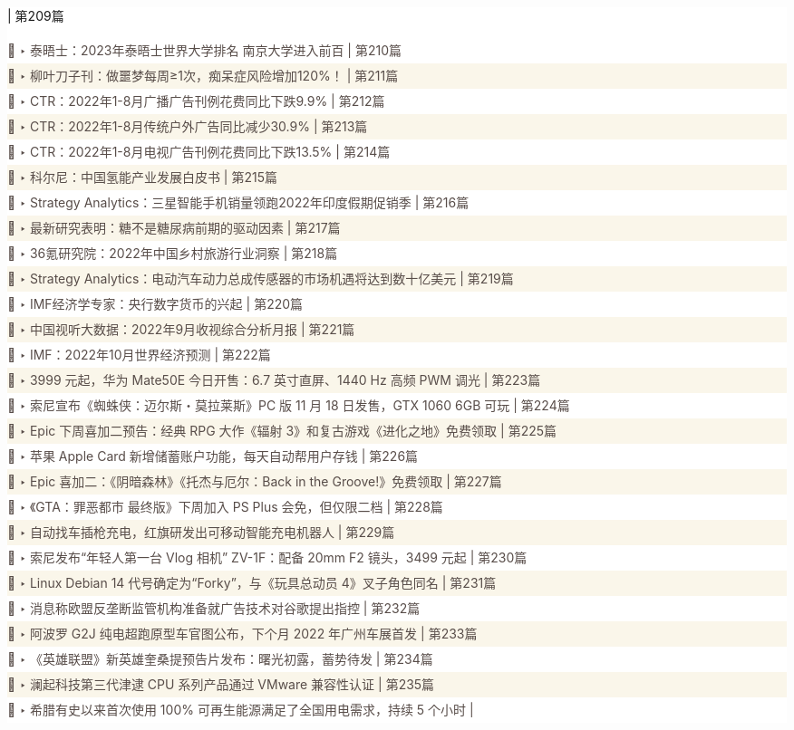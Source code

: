 | 第209篇</a></div><div style='line-height:3;' ><a href='http://www.199it.com/archives/1505200.html' style="line-height:2;text-decoration:none;display:block;color:#584D49;">🌈 ‣ 泰晤士：2023年泰晤士世界大学排名 南京大学进入前百 | 第210篇</a></div><div style='line-height:3;background-color:#FAF6EA;' ><a href='http://www.199it.com/archives/1505375.html' style="line-height:2;text-decoration:none;display:block;color:#584D49;">🌈 ‣ 柳叶刀子刊：做噩梦每周≥1次，痴呆症风险增加120%！ | 第211篇</a></div><div style='line-height:3;' ><a href='http://www.199it.com/archives/1505365.html' style="line-height:2;text-decoration:none;display:block;color:#584D49;">🌈 ‣ CTR：2022年1-8月广播广告刊例花费同比下跌9.9% | 第212篇</a></div><div style='line-height:3;background-color:#FAF6EA;' ><a href='http://www.199it.com/archives/1505341.html' style="line-height:2;text-decoration:none;display:block;color:#584D49;">🌈 ‣ CTR：2022年1-8月传统户外广告同比减少30.9% | 第213篇</a></div><div style='line-height:3;' ><a href='http://www.199it.com/archives/1505331.html' style="line-height:2;text-decoration:none;display:block;color:#584D49;">🌈 ‣ CTR：2022年1-8月电视广告刊例花费同比下跌13.5% | 第214篇</a></div><div style='line-height:3;background-color:#FAF6EA;' ><a href='http://www.199it.com/archives/1505108.html' style="line-height:2;text-decoration:none;display:block;color:#584D49;">🌈 ‣ 科尔尼：中国氢能产业发展白皮书 | 第215篇</a></div><div style='line-height:3;' ><a href='http://www.199it.com/archives/1505105.html' style="line-height:2;text-decoration:none;display:block;color:#584D49;">🌈 ‣ Strategy Analytics：三星智能手机销量领跑2022年印度假期促销季 | 第216篇</a></div><div style='line-height:3;background-color:#FAF6EA;' ><a href='http://www.199it.com/archives/1505098.html' style="line-height:2;text-decoration:none;display:block;color:#584D49;">🌈 ‣ 最新研究表明：糖不是糖尿病前期的驱动因素 | 第217篇</a></div><div style='line-height:3;' ><a href='http://www.199it.com/archives/1505089.html' style="line-height:2;text-decoration:none;display:block;color:#584D49;">🌈 ‣ 36氪研究院：2022年中国乡村旅游行业洞察 | 第218篇</a></div><div style='line-height:3;background-color:#FAF6EA;' ><a href='http://www.199it.com/archives/1505166.html' style="line-height:2;text-decoration:none;display:block;color:#584D49;">🌈 ‣ Strategy Analytics：电动汽车动力总成传感器的市场机遇将达到数十亿美元 | 第219篇</a></div><div style='line-height:3;' ><a href='http://www.199it.com/archives/1505162.html' style="line-height:2;text-decoration:none;display:block;color:#584D49;">🌈 ‣ IMF经济学专家：央行数字货币的兴起 | 第220篇</a></div><div style='line-height:3;background-color:#FAF6EA;' ><a href='http://www.199it.com/archives/1505149.html' style="line-height:2;text-decoration:none;display:block;color:#584D49;">🌈 ‣ 中国视听大数据：2022年9月收视综合分析月报 | 第221篇</a></div><div style='line-height:3;' ><a href='http://www.199it.com/archives/1505142.html' style="line-height:2;text-decoration:none;display:block;color:#584D49;">🌈 ‣ IMF：2022年10月世界经济预测 | 第222篇</a></div><div style='line-height:3;background-color:#FAF6EA;' ><a href='https://www.ithome.com/0/646/508.htm' style="line-height:2;text-decoration:none;display:block;color:#584D49;">🌈 ‣ 3999 元起，华为 Mate50E 今日开售：6.7 英寸直屏、1440 Hz 高频 PWM 调光 | 第223篇</a></div><div style='line-height:3;' ><a href='https://www.ithome.com/0/646/507.htm' style="line-height:2;text-decoration:none;display:block;color:#584D49;">🌈 ‣ 索尼宣布《蜘蛛侠：迈尔斯・莫拉莱斯》PC 版 11 月 18 日发售，GTX 1060 6GB 可玩 | 第224篇</a></div><div style='line-height:3;background-color:#FAF6EA;' ><a href='https://www.ithome.com/0/646/506.htm' style="line-height:2;text-decoration:none;display:block;color:#584D49;">🌈 ‣ Epic 下周喜加二预告：经典 RPG 大作《辐射 3》和复古游戏《进化之地》免费领取 | 第225篇</a></div><div style='line-height:3;' ><a href='https://www.ithome.com/0/646/505.htm' style="line-height:2;text-decoration:none;display:block;color:#584D49;">🌈 ‣ 苹果 Apple Card 新增储蓄账户功能，每天自动帮用户存钱 | 第226篇</a></div><div style='line-height:3;background-color:#FAF6EA;' ><a href='https://www.ithome.com/0/646/504.htm' style="line-height:2;text-decoration:none;display:block;color:#584D49;">🌈 ‣ Epic 喜加二：《阴暗森林》《托杰与厄尔：Back in the Groove!》免费领取 | 第227篇</a></div><div style='line-height:3;' ><a href='https://www.ithome.com/0/646/502.htm' style="line-height:2;text-decoration:none;display:block;color:#584D49;">🌈 ‣ 《GTA：罪恶都市 最终版》下周加入 PS Plus 会免，但仅限二档 | 第228篇</a></div><div style='line-height:3;background-color:#FAF6EA;' ><a href='https://www.ithome.com/0/646/501.htm' style="line-height:2;text-decoration:none;display:block;color:#584D49;">🌈 ‣ 自动找车插枪充电，红旗研发出可移动智能充电机器人 | 第229篇</a></div><div style='line-height:3;' ><a href='https://www.ithome.com/0/646/500.htm' style="line-height:2;text-decoration:none;display:block;color:#584D49;">🌈 ‣ 索尼发布“年轻人第一台 Vlog 相机” ZV-1F：配备 20mm F2 镜头，3499 元起 | 第230篇</a></div><div style='line-height:3;background-color:#FAF6EA;' ><a href='https://www.ithome.com/0/646/499.htm' style="line-height:2;text-decoration:none;display:block;color:#584D49;">🌈 ‣ Linux Debian 14 代号确定为“Forky”，与《玩具总动员 4》叉子角色同名 | 第231篇</a></div><div style='line-height:3;' ><a href='https://www.ithome.com/0/646/498.htm' style="line-height:2;text-decoration:none;display:block;color:#584D49;">🌈 ‣ 消息称欧盟反垄断监管机构准备就广告技术对谷歌提出指控 | 第232篇</a></div><div style='line-height:3;background-color:#FAF6EA;' ><a href='https://www.ithome.com/0/646/497.htm' style="line-height:2;text-decoration:none;display:block;color:#584D49;">🌈 ‣ 阿波罗 G2J 纯电超跑原型车官图公布，下个月 2022 年广州车展首发 | 第233篇</a></div><div style='line-height:3;' ><a href='https://www.ithome.com/0/646/496.htm' style="line-height:2;text-decoration:none;display:block;color:#584D49;">🌈 ‣ 《英雄联盟》新英雄奎桑提预告片发布：曙光初露，蓄势待发 | 第234篇</a></div><div style='line-height:3;background-color:#FAF6EA;' ><a href='https://www.ithome.com/0/646/494.htm' style="line-height:2;text-decoration:none;display:block;color:#584D49;">🌈 ‣ 澜起科技第三代津逮 CPU 系列产品通过 VMware 兼容性认证 | 第235篇</a></div><div style='line-height:3;' ><a href='https://www.ithome.com/0/646/493.htm' style="line-height:2;text-decoration:none;display:block;color:#584D49;">🌈 ‣ 希腊有史以来首次使用 100% 可再生能源满足了全国用电需求，持续 5 个小时 |